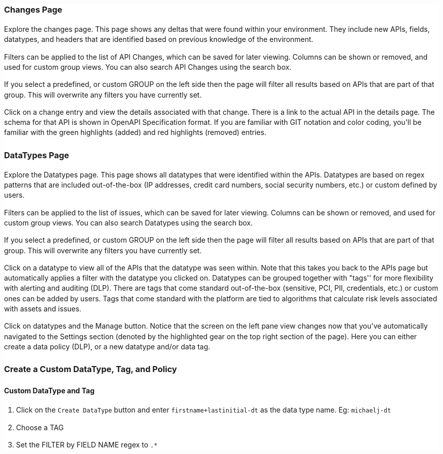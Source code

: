 ### Changes Page

Explore the changes page. This page shows any deltas that were found within your environment. They include new APIs, fields, datatypes, and headers that are identified based on previous knowledge of the environment.

Filters can be applied to the list of API Changes, which can be saved for later viewing. Columns can be shown or removed, and used for custom group views. You can also search API Changes using the search box.

<aside class="negative">If you select a predefined, or custom GROUP on the left side then the page will filter all results based on APIs that are part of that group. This will overwrite any filters you have currently set.</aside>

Click on a change entry and view the details associated with that change. There is a link to the actual API in the details page. The schema for that API is shown in OpenAPI Specification format. If you are familiar with GIT notation and color coding, you'll be familiar with the green highlights (added) and red highlights (removed) entries.

### DataTypes Page

Explore the Datatypes page. This page shows all datatypes that were identified within the APIs. Datatypes are based on regex patterns that are included out-of-the-box (IP addresses, credit card numbers, social security numbers, etc.) or custom defined by users.

Filters can be applied to the list of issues, which can be saved for later viewing. Columns can be shown or removed, and used for custom group views. You can also search Datatypes using the search box.

<aside class="negative">If you select a predefined, or custom GROUP on the left side then the page will filter all results based on APIs that are part of that group. This will overwrite any filters you have currently set.</aside>

Click on a datatype to view all of the APIs that the datatype was seen within. Note that this takes you back to the APIs page but automatically applies a filter with the datatype you clicked on. Datatypes can be grouped together with "tags'' for more flexibility with alerting and auditing (DLP). There are tags that come standard out-of-the-box (sensitive, PCI, PII, credentials, etc.) or custom ones can be added by users. Tags that come standard with the platform are tied to algorithms that calculate risk levels associated with assets and issues.

Click on datatypes and the Manage button. Notice that the screen on the left pane view changes now that you've automatically navigated to the Settings section (denoted by the highlighted gear on the top right section of the page). Here you can either create a data policy (DLP), or a new datatype and/or data tag.

### Create a Custom DataType, Tag, and Policy

#### Custom DataType and Tag

1. Click on the `Create DataType` button and enter `firstname+lastinitial-dt` as the data type name. Eg: `michaelj-dt`

2. Choose a TAG

3. Set the FILTER by FIELD NAME regex to `.*`
